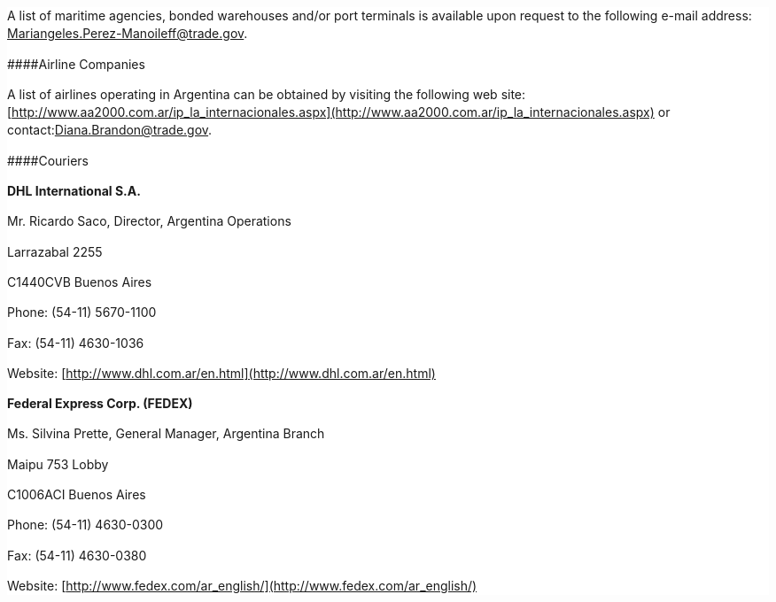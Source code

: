 

A list of maritime agencies, bonded warehouses and/or port terminals is available upon request to the following e-mail address: [Mariangeles.Perez-Manoileff@trade.gov](Mariangeles.Perez-Manoileff@trade.gov).



####Airline Companies



A list of airlines operating in Argentina can be obtained by visiting the following web site: [http://www.aa2000.com.ar/ip_la_internacionales.aspx](http://www.aa2000.com.ar/ip_la_internacionales.aspx) or contact:[Diana.Brandon@trade.gov](Diana.Brandon@trade.gov).



####Couriers



**DHL International S.A.**



Mr. Ricardo Saco, Director, Argentina Operations



Larrazabal 2255



C1440CVB Buenos Aires



Phone: (54-11) 5670-1100



Fax: (54-11) 4630-1036



Website: [http://www.dhl.com.ar/en.html](http://www.dhl.com.ar/en.html)



**Federal Express Corp. (FEDEX)**



Ms. Silvina Prette, General Manager, Argentina Branch



Maipu 753 Lobby



C1006ACI Buenos Aires



Phone: (54-11) 4630-0300



Fax: (54-11) 4630-0380



Website: [http://www.fedex.com/ar_english/](http://www.fedex.com/ar_english/)
